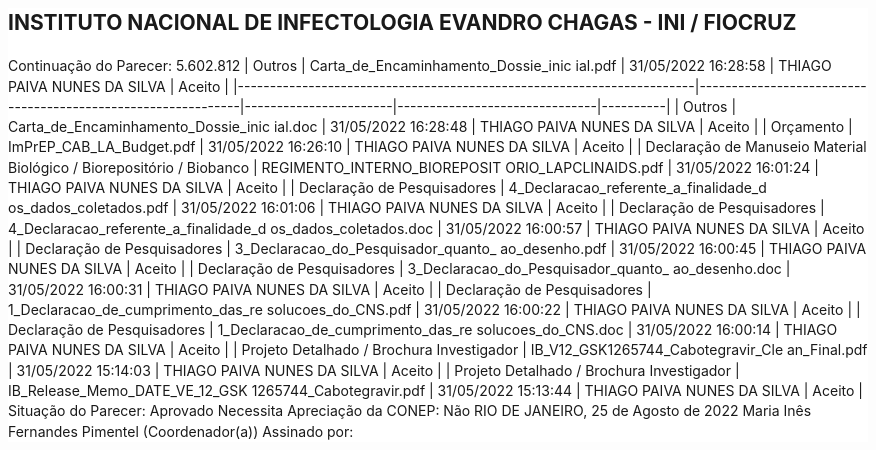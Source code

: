 ## INSTITUTO NACIONAL DE INFECTOLOGIA EVANDRO CHAGAS - INI / FIOCRUZ

Continuação do Parecer: 5.602.812
| Outros                                                                | Carta_de_Encaminhamento_Dossie_inic ial.pdf                  | 31/05/2022 16:28:58   | THIAGO PAIVA NUNES DA SILVA   | Aceito   |
|-----------------------------------------------------------------------|--------------------------------------------------------------|-----------------------|-------------------------------|----------|
| Outros                                                                | Carta_de_Encaminhamento_Dossie_inic ial.doc                  | 31/05/2022 16:28:48   | THIAGO PAIVA NUNES DA SILVA   | Aceito   |
| Orçamento                                                             | ImPrEP_CAB_LA_Budget.pdf                                     | 31/05/2022 16:26:10   | THIAGO PAIVA NUNES DA SILVA   | Aceito   |
| Declaração de Manuseio Material Biológico / Biorepositório / Biobanco | REGIMENTO_INTERNO_BIOREPOSIT ORIO_LAPCLINAIDS.pdf            | 31/05/2022 16:01:24   | THIAGO PAIVA NUNES DA SILVA   | Aceito   |
| Declaração de Pesquisadores                                           | 4_Declaracao_referente_a_finalidade_d os_dados_coletados.pdf | 31/05/2022 16:01:06   | THIAGO PAIVA NUNES DA SILVA   | Aceito   |
| Declaração de Pesquisadores                                           | 4_Declaracao_referente_a_finalidade_d os_dados_coletados.doc | 31/05/2022 16:00:57   | THIAGO PAIVA NUNES DA SILVA   | Aceito   |
| Declaração de Pesquisadores                                           | 3_Declaracao_do_Pesquisador_quanto_ ao_desenho.pdf           | 31/05/2022 16:00:45   | THIAGO PAIVA NUNES DA SILVA   | Aceito   |
| Declaração de Pesquisadores                                           | 3_Declaracao_do_Pesquisador_quanto_ ao_desenho.doc           | 31/05/2022 16:00:31   | THIAGO PAIVA NUNES DA SILVA   | Aceito   |
| Declaração de Pesquisadores                                           | 1_Declaracao_de_cumprimento_das_re solucoes_do_CNS.pdf       | 31/05/2022 16:00:22   | THIAGO PAIVA NUNES DA SILVA   | Aceito   |
| Declaração de Pesquisadores                                           | 1_Declaracao_de_cumprimento_das_re solucoes_do_CNS.doc       | 31/05/2022 16:00:14   | THIAGO PAIVA NUNES DA SILVA   | Aceito   |
| Projeto Detalhado / Brochura Investigador                             | IB_V12_GSK1265744_Cabotegravir_Cle an_Final.pdf              | 31/05/2022 15:14:03   | THIAGO PAIVA NUNES DA SILVA   | Aceito   |
| Projeto Detalhado / Brochura Investigador                             | IB_Release_Memo_DATE_VE_12_GSK 1265744_Cabotegravir.pdf      | 31/05/2022 15:13:44   | THIAGO PAIVA NUNES DA SILVA   | Aceito   |
Situação do Parecer:
Aprovado
Necessita Apreciação da CONEP:
Não
RIO DE JANEIRO, 25 de Agosto de 2022
Maria Inês Fernandes Pimentel (Coordenador(a)) Assinado por:
